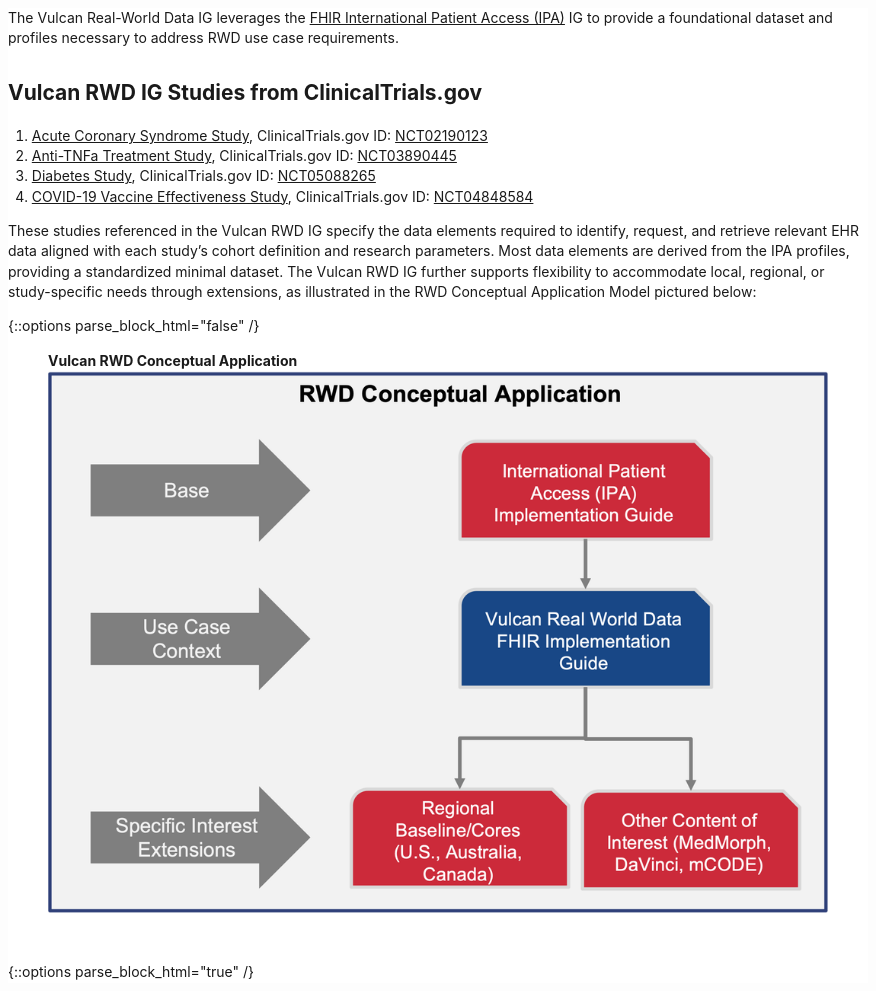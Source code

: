 The Vulcan Real-World Data IG leverages the [FHIR International Patient Access (IPA)](https://build.fhir.org/ig/HL7/fhir-ipa/) IG to provide a foundational dataset and profiles necessary to address RWD use case requirements.

## Vulcan RWD IG Studies from ClinicalTrials.gov

1. [Acute Coronary Syndrome Study](https://build.fhir.org/ig/HL7/vulcan-rwd/acs.html#acute-coronary-syndrome-study), ClinicalTrials.gov ID: [NCT02190123](https://clinicaltrials.gov/ct2/show/NCT02190123)  
2. [Anti-TNFa Treatment Study](https://build.fhir.org/ig/HL7/vulcan-rwd/anti-tnfa.html#anti-tnfa-treatment-study), ClinicalTrials.gov ID: [NCT03890445](https://clinicaltrials.gov/ct2/show/NCT03890445)  
3. [Diabetes Study](https://build.fhir.org/ig/HL7/vulcan-rwd/diabetes.html#diabetes-study), ClinicalTrials.gov ID: [NCT05088265](https://clinicaltrials.gov/ct2/show/NCT05088265)  
4. [COVID-19 Vaccine Effectiveness Study](https://build.fhir.org/ig/HL7/vulcan-rwd/covid.html#covid-19-vaccine-effectiveness-study), ClinicalTrials.gov ID: [NCT04848584](https://clinicaltrials.gov/ct2/show/NCT04848584)  

These studies referenced in the Vulcan RWD IG specify the data elements required to identify, request, and retrieve relevant EHR data aligned with each study’s cohort definition and research parameters. Most data elements are derived from the IPA profiles, providing a standardized minimal dataset. The Vulcan RWD IG further supports flexibility to accommodate local, regional, or study-specific needs through extensions, as illustrated in the RWD Conceptual Application Model pictured below:

{::options parse_block_html="false" /}
<figure>
<figcaption><b>Vulcan RWD Conceptual Application</b></figcaption>
<img src="../images/rwd_conceptual_application.png" style="padding-top:0;padding-bottom:30px" width="800" alt="Vulcan RWD Conceptual Application"/>
</figure>
{::options parse_block_html="true" /}
